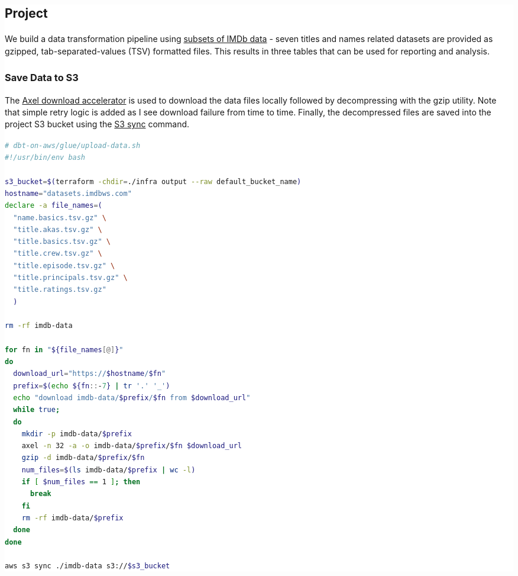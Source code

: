 ## Project

We build a data transformation pipeline using [subsets of IMDb data](https://www.imdb.com/interfaces/) - seven titles and names related datasets are provided as gzipped, tab-separated-values (TSV) formatted files. This results in three tables that can be used for reporting and analysis.


### Save Data to S3

The [Axel download accelerator](https://github.com/axel-download-accelerator/axel) is used to download the data files locally followed by decompressing with the gzip utility. Note that simple retry logic is added as I see download failure from time to time. Finally, the decompressed files are saved into the project S3 bucket using the [S3 sync](https://docs.aws.amazon.com/cli/latest/reference/s3/sync.html) command.


```bash
# dbt-on-aws/glue/upload-data.sh
#!/usr/bin/env bash

s3_bucket=$(terraform -chdir=./infra output --raw default_bucket_name)
hostname="datasets.imdbws.com"
declare -a file_names=(
  "name.basics.tsv.gz" \
  "title.akas.tsv.gz" \
  "title.basics.tsv.gz" \
  "title.crew.tsv.gz" \
  "title.episode.tsv.gz" \
  "title.principals.tsv.gz" \
  "title.ratings.tsv.gz"
  )

rm -rf imdb-data

for fn in "${file_names[@]}"
do
  download_url="https://$hostname/$fn"
  prefix=$(echo ${fn::-7} | tr '.' '_')
  echo "download imdb-data/$prefix/$fn from $download_url"
  while true;
  do
    mkdir -p imdb-data/$prefix
    axel -n 32 -a -o imdb-data/$prefix/$fn $download_url
    gzip -d imdb-data/$prefix/$fn
    num_files=$(ls imdb-data/$prefix | wc -l)
    if [ $num_files == 1 ]; then
      break
    fi
    rm -rf imdb-data/$prefix
  done
done

aws s3 sync ./imdb-data s3://$s3_bucket
```
